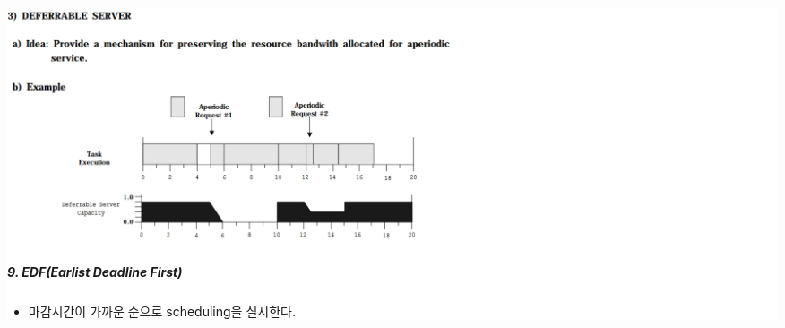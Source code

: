 <img src="img/aperiodic_deferrable.PNG" width = "500px">

##### 9. EDF(Earlist Deadline First)
- 마감시간이 가까운 순으로 scheduling을 실시한다.
